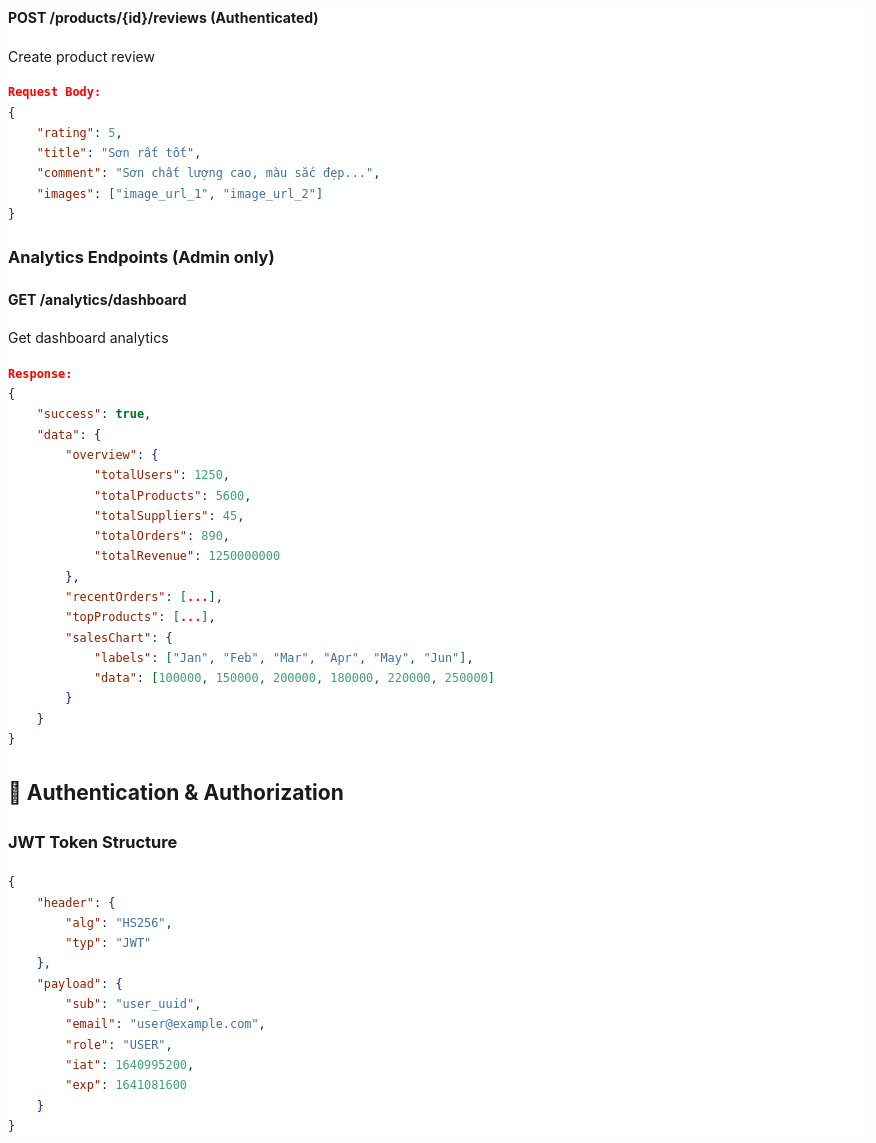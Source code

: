 #### POST /products/{id}/reviews (Authenticated)
Create product review
```json
Request Body:
{
    "rating": 5,
    "title": "Sơn rất tốt",
    "comment": "Sơn chất lượng cao, màu sắc đẹp...",
    "images": ["image_url_1", "image_url_2"]
}
```

### Analytics Endpoints (Admin only)

#### GET /analytics/dashboard
Get dashboard analytics
```json
Response:
{
    "success": true,
    "data": {
        "overview": {
            "totalUsers": 1250,
            "totalProducts": 5600,
            "totalSuppliers": 45,
            "totalOrders": 890,
            "totalRevenue": 1250000000
        },
        "recentOrders": [...],
        "topProducts": [...],
        "salesChart": {
            "labels": ["Jan", "Feb", "Mar", "Apr", "May", "Jun"],
            "data": [100000, 150000, 200000, 180000, 220000, 250000]
        }
    }
}
```

## 🔐 Authentication & Authorization

### JWT Token Structure
```json
{
    "header": {
        "alg": "HS256",
        "typ": "JWT"
    },
    "payload": {
        "sub": "user_uuid",
        "email": "user@example.com",
        "role": "USER",
        "iat": 1640995200,
        "exp": 1641081600
    }
}
```
